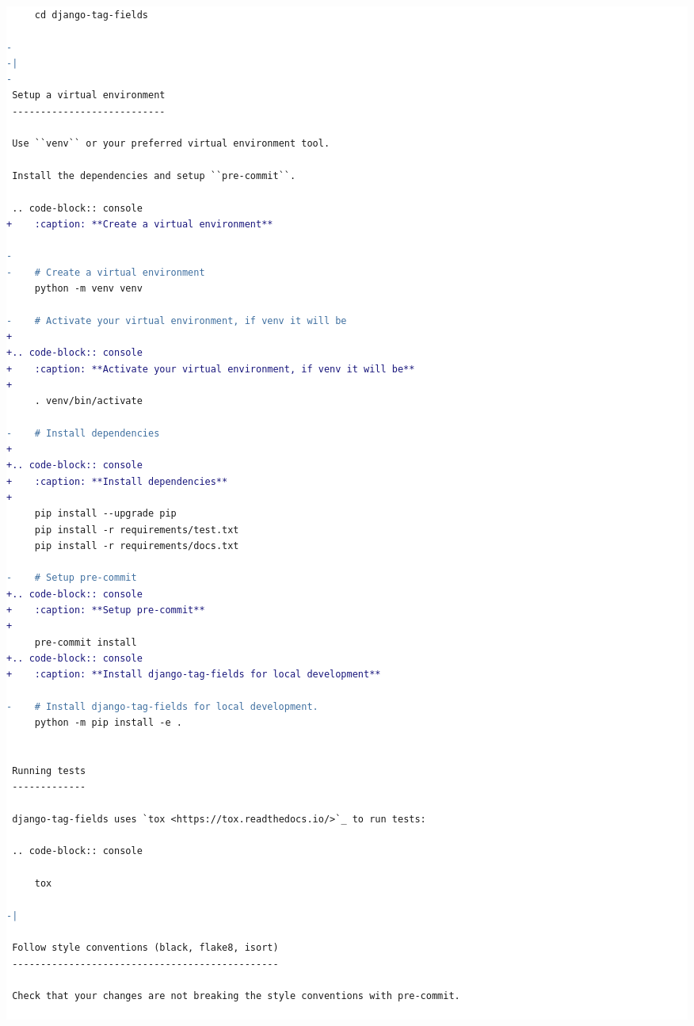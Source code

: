 ```diff
     cd django-tag-fields
 
-
-|
-
 Setup a virtual environment
 ---------------------------
 
 Use ``venv`` or your preferred virtual environment tool.
 
 Install the dependencies and setup ``pre-commit``.
 
 .. code-block:: console
+    :caption: **Create a virtual environment**
 
-
-    # Create a virtual environment
     python -m venv venv
 
-    # Activate your virtual environment, if venv it will be
+
+.. code-block:: console
+    :caption: **Activate your virtual environment, if venv it will be**
+
     . venv/bin/activate
 
-    # Install dependencies
+
+.. code-block:: console
+    :caption: **Install dependencies**
+
     pip install --upgrade pip
     pip install -r requirements/test.txt
     pip install -r requirements/docs.txt
 
-    # Setup pre-commit
+.. code-block:: console
+    :caption: **Setup pre-commit**
+
     pre-commit install
+.. code-block:: console
+    :caption: **Install django-tag-fields for local development**
 
-    # Install django-tag-fields for local development.
     python -m pip install -e .
 
 
 Running tests
 -------------
 
 django-tag-fields uses `tox <https://tox.readthedocs.io/>`_ to run tests:
 
 .. code-block:: console
 
     tox
 
-|
 
 Follow style conventions (black, flake8, isort)
 -----------------------------------------------
 
 Check that your changes are not breaking the style conventions with pre-commit.
 
```